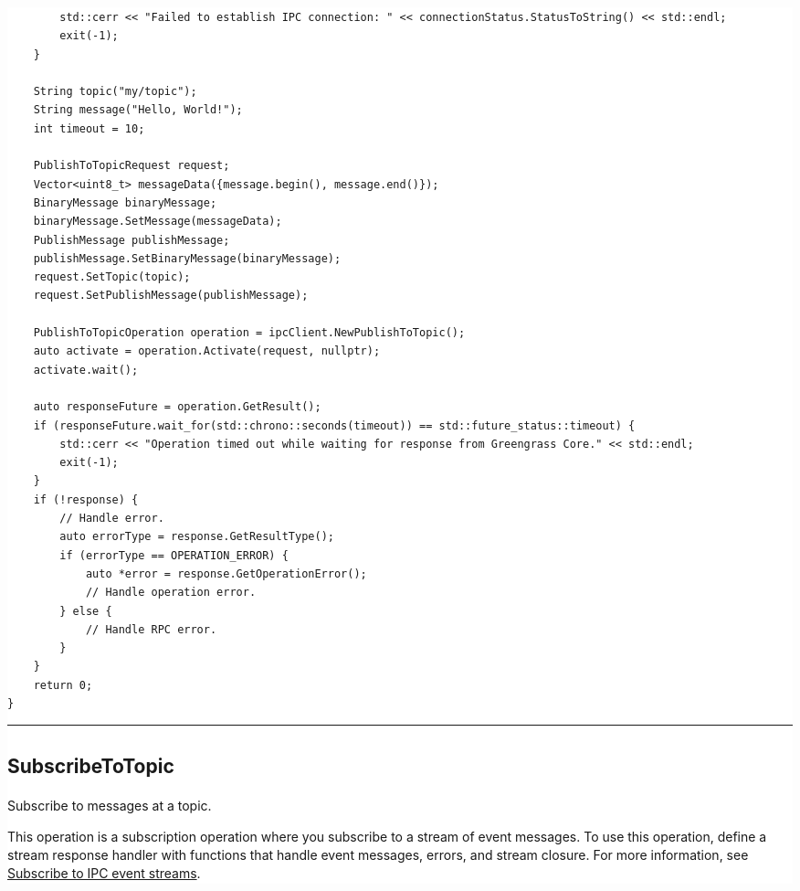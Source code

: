 ```
        std::cerr << "Failed to establish IPC connection: " << connectionStatus.StatusToString() << std::endl;
        exit(-1);
    }
    
    String topic("my/topic");
    String message("Hello, World!");
    int timeout = 10;
    
    PublishToTopicRequest request;
    Vector<uint8_t> messageData({message.begin(), message.end()});
    BinaryMessage binaryMessage;
    binaryMessage.SetMessage(messageData);
    PublishMessage publishMessage;
    publishMessage.SetBinaryMessage(binaryMessage);
    request.SetTopic(topic);
    request.SetPublishMessage(publishMessage);

    PublishToTopicOperation operation = ipcClient.NewPublishToTopic();
    auto activate = operation.Activate(request, nullptr);
    activate.wait();

    auto responseFuture = operation.GetResult();
    if (responseFuture.wait_for(std::chrono::seconds(timeout)) == std::future_status::timeout) {
        std::cerr << "Operation timed out while waiting for response from Greengrass Core." << std::endl;
        exit(-1);
    }
    if (!response) {
        // Handle error.
        auto errorType = response.GetResultType();
        if (errorType == OPERATION_ERROR) {
            auto *error = response.GetOperationError();
            // Handle operation error.
        } else {
            // Handle RPC error.
        }
    }
    return 0;
}
```

------

## SubscribeToTopic<a name="ipc-operation-subscribetotopic"></a>

Subscribe to messages at a topic\.

<a name="ipc-subscribe-operation-note"></a>This operation is a subscription operation where you subscribe to a stream of event messages\. To use this operation, define a stream response handler with functions that handle event messages, errors, and stream closure\. For more information, see [Subscribe to IPC event streams](interprocess-communication.md#ipc-subscribe-operations)\.
